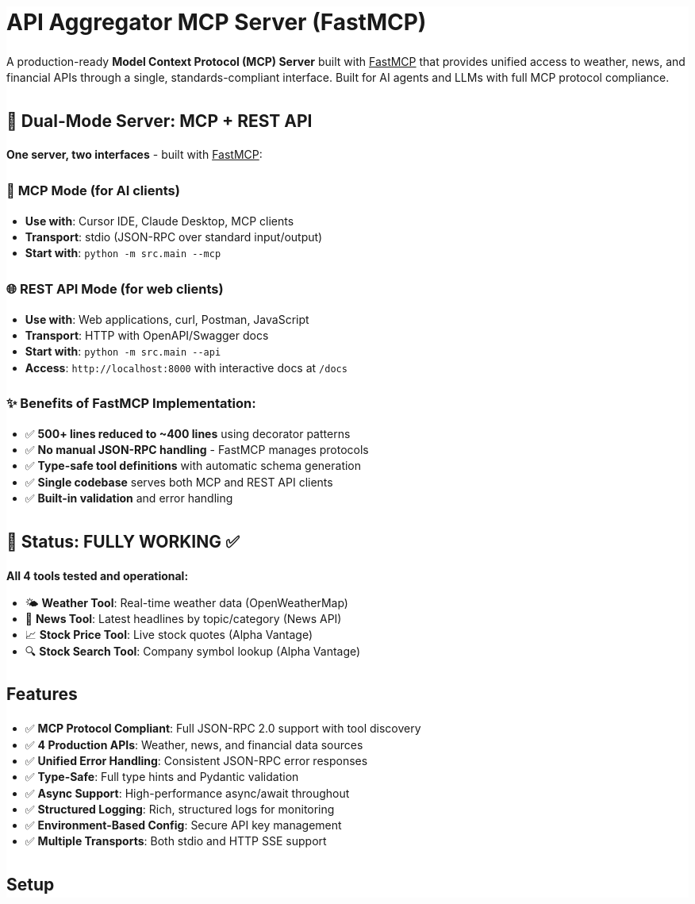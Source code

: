 # API Aggregator MCP Server (FastMCP)

A production-ready **Model Context Protocol (MCP) Server** built with [FastMCP](https://github.com/jlowin/fastmcp) that provides unified access to weather, news, and financial APIs through a single, standards-compliant interface. Built for AI agents and LLMs with full MCP protocol compliance.

## 🚀 **Dual-Mode Server: MCP + REST API**

**One server, two interfaces** - built with [FastMCP](https://github.com/jlowin/fastmcp):

### 🤖 **MCP Mode** (for AI clients)
- **Use with**: Cursor IDE, Claude Desktop, MCP clients
- **Transport**: stdio (JSON-RPC over standard input/output)
- **Start with**: `python -m src.main --mcp`

### 🌐 **REST API Mode** (for web clients)  
- **Use with**: Web applications, curl, Postman, JavaScript
- **Transport**: HTTP with OpenAPI/Swagger docs
- **Start with**: `python -m src.main --api`
- **Access**: `http://localhost:8000` with interactive docs at `/docs`

### ✨ **Benefits of FastMCP Implementation:**
- ✅ **500+ lines reduced to ~400 lines** using decorator patterns
- ✅ **No manual JSON-RPC handling** - FastMCP manages protocols
- ✅ **Type-safe tool definitions** with automatic schema generation
- ✅ **Single codebase** serves both MCP and REST API clients
- ✅ **Built-in validation** and error handling

## 🎯 **Status: FULLY WORKING** ✅

**All 4 tools tested and operational:**
- 🌤️ **Weather Tool**: Real-time weather data (OpenWeatherMap)
- 📰 **News Tool**: Latest headlines by topic/category (News API)  
- 📈 **Stock Price Tool**: Live stock quotes (Alpha Vantage)
- 🔍 **Stock Search Tool**: Company symbol lookup (Alpha Vantage)

## Features

- ✅ **MCP Protocol Compliant**: Full JSON-RPC 2.0 support with tool discovery
- ✅ **4 Production APIs**: Weather, news, and financial data sources
- ✅ **Unified Error Handling**: Consistent JSON-RPC error responses
- ✅ **Type-Safe**: Full type hints and Pydantic validation  
- ✅ **Async Support**: High-performance async/await throughout
- ✅ **Structured Logging**: Rich, structured logs for monitoring
- ✅ **Environment-Based Config**: Secure API key management
- ✅ **Multiple Transports**: Both stdio and HTTP SSE support

## Setup
